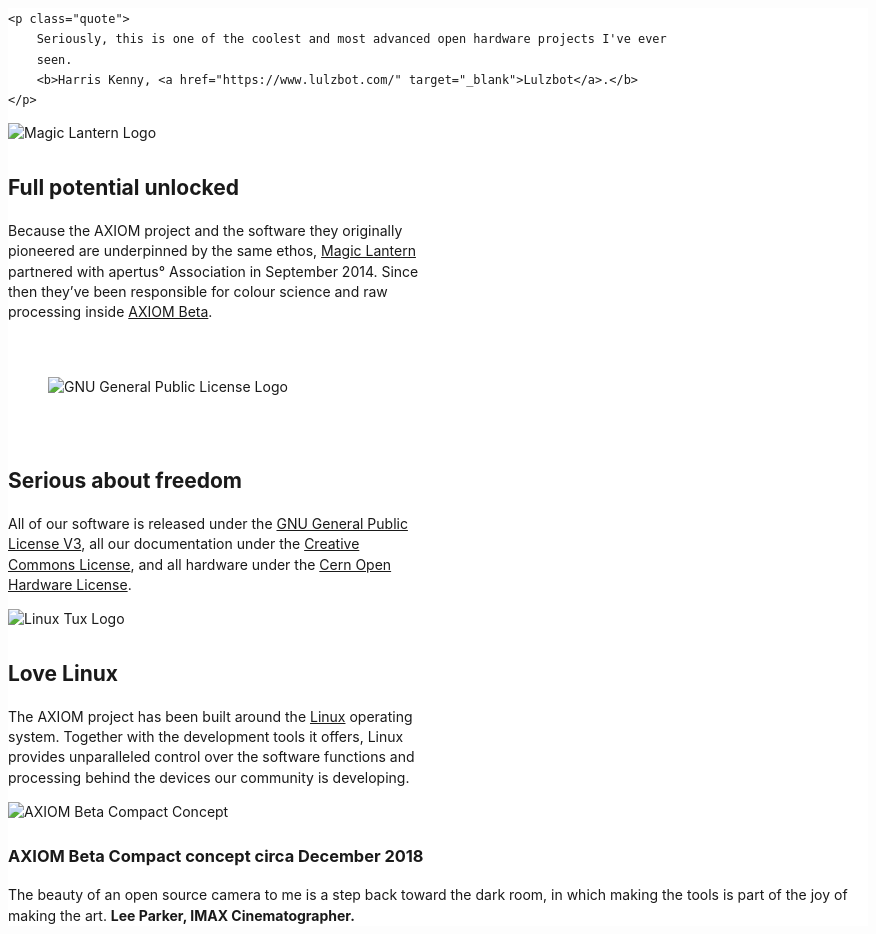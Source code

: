     <p class="quote">
        Seriously, this is one of the coolest and most advanced open hardware projects I've ever
        seen.
        <b>Harris Kenny, <a href="https://www.lulzbot.com/" target="_blank">Lulzbot</a>.</b>
    </p>
</div>

<div class="flex-block" style="background: url(/sites/default/files/AXIOM_Beta_Kuffner_07-01.jpeg)">
    <div class="card" style="max-width:420px">
        <img alt="Magic Lantern Logo" src="/sites/default/files/ML-Logo.svg" />
        <h2>Full potential unlocked</h2>
        <p>Because the AXIOM project and the software they originally pioneered are underpinned by
            the same ethos, <a href="https://www.magiclantern.fm/" target="blank">Magic Lantern</a>
            partnered with apertus° Association in September 2014. Since then
            they’ve been responsible for colour science and raw processing inside <a
                href="https://www.apertus.org/axiom-beta" target="blank">AXIOM Beta</a>.</p>
    </div>
    <div class="card" style="max-width:420px">
        <img alt="GNU General Public License Logo" src="/sites/default/files/GPLV3.svg"
            style="padding: 40px;" />
        <h2>Serious about freedom</h2>
        <p>All of our software is released under the <a href="https://www.gnu.org/copyleft/gpl.html"
                target="blank">GNU General Public License V3</a>, all our documentation under the <a
                href="https://creativecommons.org/licenses/by-sa/3.0/" target="blank">Creative
                Commons License</a>, and all hardware under the <a
                href="http://www.ohwr.org/attachments/2388/cern_ohl_v_1_2.txt" target="blank">Cern
                Open Hardware License</a>.</p>
    </div>
    <div class="card" style="max-width:420px">
        <img alt="Linux Tux Logo" src="/sites/default/files/Tux_Colour_Flat.svg" />
        <h2>Love Linux</h2>
        <p>The AXIOM project has been built around the <a href="https://www.linux.com/what-is-linux"
                target="blank">Linux</a>
            operating system. Together with the development tools it offers, Linux
            provides unparalleled control over the software functions and processing
            behind the devices our community is developing.</p>
    </div>
</div>

<div class="center-block">
    <img style="width:100%;" src="/sites/default/files/12.2018.Axiom_50mm_left_Trans_shadow_Cr.png"
        title="AXIOM Beta Compact Concept" alt="AXIOM Beta Compact Concept" />
    <h3>AXIOM Beta Compact concept circa December 2018</h3>
    <p class="quote">
        The beauty of an open source camera to me is a step back toward the dark
        room, in which making the tools is part of the joy of making the art.
        <b>Lee Parker, IMAX Cinematographer.</b>
    </p>
</div>
